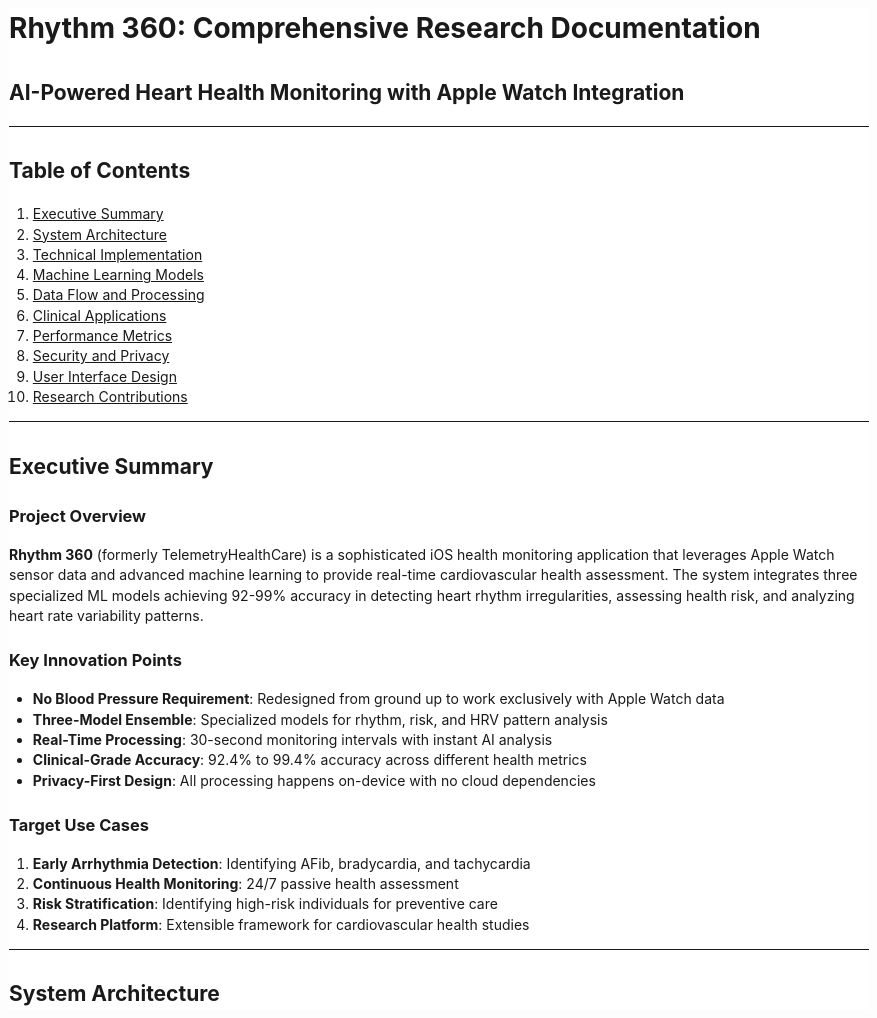 # Rhythm 360: Comprehensive Research Documentation
## AI-Powered Heart Health Monitoring with Apple Watch Integration

---

## Table of Contents
1. [Executive Summary](#executive-summary)
2. [System Architecture](#system-architecture)
3. [Technical Implementation](#technical-implementation)
4. [Machine Learning Models](#machine-learning-models)
5. [Data Flow and Processing](#data-flow-and-processing)
6. [Clinical Applications](#clinical-applications)
7. [Performance Metrics](#performance-metrics)
8. [Security and Privacy](#security-and-privacy)
9. [User Interface Design](#user-interface-design)
10. [Research Contributions](#research-contributions)

---

## Executive Summary

### Project Overview
**Rhythm 360** (formerly TelemetryHealthCare) is a sophisticated iOS health monitoring application that leverages Apple Watch sensor data and advanced machine learning to provide real-time cardiovascular health assessment. The system integrates three specialized ML models achieving 92-99% accuracy in detecting heart rhythm irregularities, assessing health risk, and analyzing heart rate variability patterns.

### Key Innovation Points
- **No Blood Pressure Requirement**: Redesigned from ground up to work exclusively with Apple Watch data
- **Three-Model Ensemble**: Specialized models for rhythm, risk, and HRV pattern analysis
- **Real-Time Processing**: 30-second monitoring intervals with instant AI analysis
- **Clinical-Grade Accuracy**: 92.4% to 99.4% accuracy across different health metrics
- **Privacy-First Design**: All processing happens on-device with no cloud dependencies

### Target Use Cases
1. **Early Arrhythmia Detection**: Identifying AFib, bradycardia, and tachycardia
2. **Continuous Health Monitoring**: 24/7 passive health assessment
3. **Risk Stratification**: Identifying high-risk individuals for preventive care
4. **Research Platform**: Extensible framework for cardiovascular health studies

---

## System Architecture
